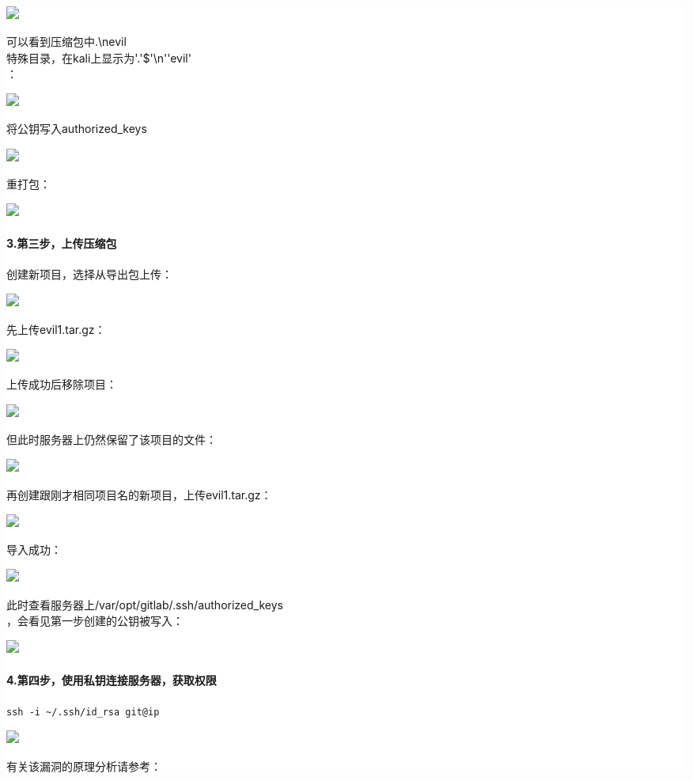 ![](https://mmbiz.qpic.cn/mmbiz_png/CFEQEjGaicCNtyJmLOHDMZcrfrTvtfsKcql7SAUbwcCYPJTgAs6RHg8wgDGRZf7yKCgYJewXqdaD2ialeH7ibvrVw/640?wx_fmt=png&from=appmsg "")  
  
可以看到压缩包中.\nevil  
特殊目录，在kali上显示为'.'$'\n''evil'  
：  
  
![](https://mmbiz.qpic.cn/mmbiz_png/CFEQEjGaicCNtyJmLOHDMZcrfrTvtfsKcoIfsdVH0aTLTk1lvrZSNyueJtAiaX1NqAUaJYSbbNPZP3wFzNsNRamg/640?wx_fmt=png&from=appmsg "")  
  
将公钥写入authorized_keys  
  
![](https://mmbiz.qpic.cn/mmbiz_png/CFEQEjGaicCNtyJmLOHDMZcrfrTvtfsKcquUsXT8cnBicwFwRznhQ2d4njGUic4chtFBQKIxgml5kKFxOOicRcOwZw/640?wx_fmt=png&from=appmsg "")  
  
重打包：  
  
![](https://mmbiz.qpic.cn/mmbiz_png/CFEQEjGaicCNtyJmLOHDMZcrfrTvtfsKc1oDeJ79msJzuWCNqWe3zkARmD3bgqZ1VaXJpyyVLLGbhoicAnkcg4TA/640?wx_fmt=png&from=appmsg "")  
#### 3.第三步，上传压缩包  
  
创建新项目，选择从导出包上传：  
  
![](https://mmbiz.qpic.cn/mmbiz_png/CFEQEjGaicCNtyJmLOHDMZcrfrTvtfsKcDwZBBE8ufLCFECtdsmXQibxiahicibMnQTtAcuwG4GwlnAHIvPXamuGuqQ/640?wx_fmt=png&from=appmsg "")  
  
先上传evil1.tar.gz：  
  
![](https://mmbiz.qpic.cn/mmbiz_png/CFEQEjGaicCNtyJmLOHDMZcrfrTvtfsKczuTViaRmSPZ9T3gXvwbVhfjsqPUQVegaQOrnyFJz9ahFibX9iaktTBL9Q/640?wx_fmt=png&from=appmsg "")  
  
上传成功后移除项目：  
  
![](https://mmbiz.qpic.cn/mmbiz_png/CFEQEjGaicCNtyJmLOHDMZcrfrTvtfsKc3gN6fdLsh6Y0v3tV8ooicYXj5tzseCdJ1RT1bQNxpWSJlS0qibDSicmrA/640?wx_fmt=png&from=appmsg "")  
  
但此时服务器上仍然保留了该项目的文件：  
  
![](https://mmbiz.qpic.cn/mmbiz_png/CFEQEjGaicCNtyJmLOHDMZcrfrTvtfsKcPUsZbTiaAE5yh2nJC2HvqFetKMqwGVZTnnHIpxiba03xH9I29mpZNx8w/640?wx_fmt=png&from=appmsg "")  
  
再创建跟刚才相同项目名的新项目，上传evil1.tar.gz：  
  
![](https://mmbiz.qpic.cn/mmbiz_png/CFEQEjGaicCNtyJmLOHDMZcrfrTvtfsKc9uW7Oomkd3EA9EicGDQuzwhZM1otwHo3jCnle2y6ibazia73yPDkGSFEg/640?wx_fmt=png&from=appmsg "")  
  
导入成功：  
  
![](https://mmbiz.qpic.cn/mmbiz_png/CFEQEjGaicCNtyJmLOHDMZcrfrTvtfsKcte5poHZpxQBBU7O94ibcQCxTFU41fUQQXFqiaYhtTe9iaeiaQmvfwkUasg/640?wx_fmt=png&from=appmsg "")  
  
此时查看服务器上/var/opt/gitlab/.ssh/authorized_keys  
，会看见第一步创建的公钥被写入：  
  
![](https://mmbiz.qpic.cn/mmbiz_png/CFEQEjGaicCNtyJmLOHDMZcrfrTvtfsKcic4cnMH67CUpcFPkPpXFp6h5lyTLWv13VicgN6MOibtTn7RdFXdTcYIxw/640?wx_fmt=png&from=appmsg "")  
#### 4.第四步，使用私钥连接服务器，获取权限  
```
ssh -i ~/.ssh/id_rsa git@ip
```  
  
![](https://mmbiz.qpic.cn/mmbiz_png/CFEQEjGaicCNtyJmLOHDMZcrfrTvtfsKcWh9qGXLkPezdq18icOX8ZtOPzlW3XicLE6YsS99m3yCocGn6Nyic9cupA/640?wx_fmt=png&from=appmsg "")  
  
有关该漏洞的原理分析请参考：  
  